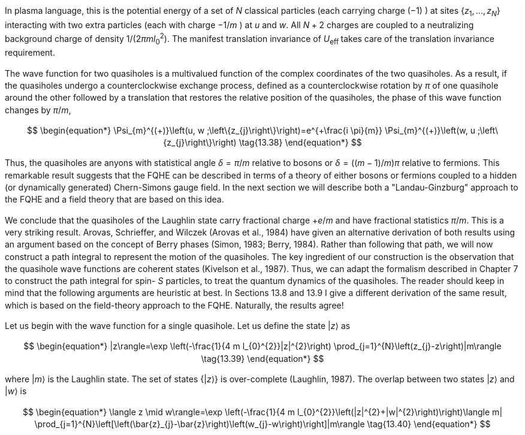 In plasma language, this is the potential energy of a set of $N$ classical particles (each carrying charge $(-1)$ ) at sites $\left\{z_{1}, \ldots, z_{N}\right\}$ interacting with two extra particles (each with charge $-1 / m$ ) at $u$ and $w$. All $N+2$ charges are coupled to a neutralizing background charge of density $1 /\left(2 \pi m l_{0}^{2}\right)$. The manifest translation invariance of $U_{\text {eff }}$ takes care of the translation invariance requirement.

The wave function for two quasiholes is a multivalued function of the complex coordinates of the two quasiholes. As a result, if the quasiholes undergo a counterclockwise exchange process, defined as a counterclockwise rotation by $\pi$ of one quasihole around the other followed by a translation that restores the relative position of the quasiholes, the phase of this wave function changes by $\pi / m$,

$$
\begin{equation*}
\Psi_{m}^{(+)}\left(u, w ;\left\{z_{j}\right\}\right)=e^{+\frac{i \pi}{m}} \Psi_{m}^{(+)}\left(w, u ;\left\{z_{j}\right\}\right) \tag{13.38}
\end{equation*}
$$

Thus, the quasiholes are anyons with statistical angle $\delta=\pi / m$ relative to bosons or $\delta=((m-1) / m) \pi$ relative to fermions. This remarkable result suggests that the FQHE can be described in terms of a theory of either bosons or fermions coupled to a hidden (or dynamically generated) Chern-Simons gauge field. In the next section we will describe both a "Landau-Ginzburg" approach to the FQHE and a field theory that are based on this idea.

We conclude that the quasiholes of the Laughlin state carry fractional charge $+e / m$ and have fractional statistics $\pi / m$. This is a very striking result. Arovas, Schrieffer, and Wilczek (Arovas et al., 1984) have given an alternative derivation of both results using an argument based on the concept of Berry phases (Simon, 1983; Berry, 1984). Rather than following that path, we will now construct a path
integral to represent the motion of the quasiholes. The key ingredient of our construction is the observation that the quasihole wave functions are coherent states (Kivelson et al., 1987). Thus, we can adapt the formalism described in Chapter 7 to construct the path integral for spin- $S$ particles, to treat the quantum dynamics of the quasiholes. The reader should keep in mind that the following arguments are heuristic at best. In Sections 13.8 and 13.9 I give a different derivation of the same result, which is based on the field-theory approach to the FQHE. Naturally, the results agree!

Let us begin with the wave function for a single quasihole. Let us define the state $|z\rangle$ as

$$
\begin{equation*}
|z\rangle=\exp \left(-\frac{1}{4 m l_{0}^{2}}|z|^{2}\right) \prod_{j=1}^{N}\left(z_{j}-z\right)|m\rangle \tag{13.39}
\end{equation*}
$$

where $|m\rangle$ is the Laughlin state. The set of states $\{|z\rangle\}$ is over-complete (Laughlin, 1987). The overlap between two states $|z\rangle$ and $|w\rangle$ is

$$
\begin{equation*}
\langle z \mid w\rangle=\exp \left(-\frac{1}{4 m l_{0}^{2}}\left(|z|^{2}+|w|^{2}\right)\right)\langle m| \prod_{j=1}^{N}\left[\left(\bar{z}_{j}-\bar{z}\right)\left(w_{j}-w\right)\right]|m\rangle \tag{13.40}
\end{equation*}
$$

